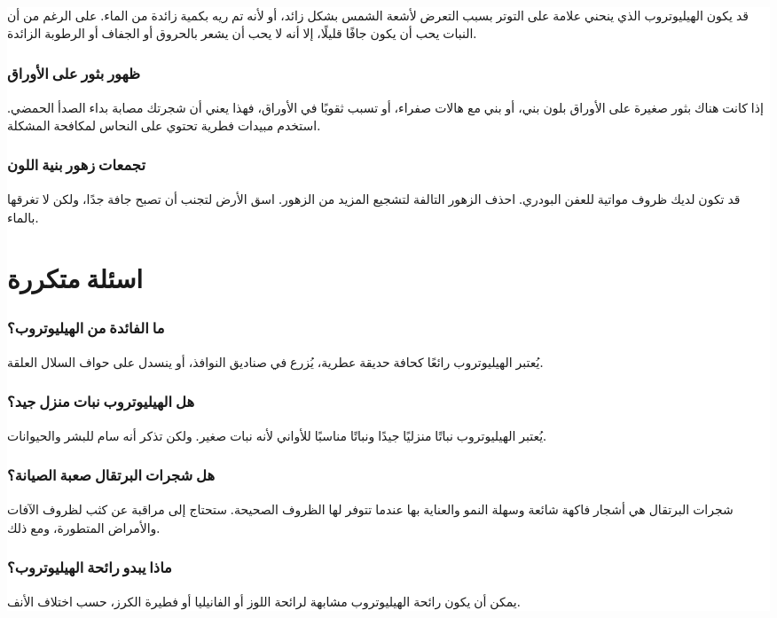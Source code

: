 قد يكون الهيليوتروب الذي ينحني علامة على التوتر بسبب التعرض لأشعة الشمس بشكل زائد، أو لأنه تم ريه بكمية زائدة من الماء. على الرغم من أن النبات يحب أن يكون جافًا قليلًا، إلا أنه لا يحب أن يشعر بالحروق أو الجفاف أو الرطوبة الزائدة.

<h3>
ظهور بثور على الأوراق

</h3>

إذا كانت هناك بثور صغيرة على الأوراق بلون بني، أو بني مع هالات صفراء، أو تسبب ثقوبًا في الأوراق، فهذا يعني أن شجرتك مصابة بداء الصدأ الحمضي. استخدم مبيدات فطرية تحتوي على النحاس لمكافحة المشكلة.

<h3>
تجمعات زهور بنية اللون
</h3>

قد تكون لديك ظروف مواتية للعفن البودري. احذف الزهور التالفة لتشجيع المزيد من الزهور. اسق الأرض لتجنب أن تصبح جافة جدًا، ولكن لا تغرقها بالماء.

<h1 id="faq">اسئلة متكررة</h1>
<h3>

ما الفائدة من الهيليوتروب؟

</h3>

يُعتبر الهيليوتروب رائعًا كحافة حديقة عطرية، يُزرع في صناديق النوافذ، أو ينسدل على حواف السلال العلقة.

<h3>

هل الهيليوتروب نبات منزل جيد؟

</h3>

يُعتبر الهيليوتروب نباتًا منزليًا جيدًا ونباتًا مناسبًا للأواني لأنه نبات صغير. ولكن تذكر أنه سام للبشر والحيوانات.

<h3>

هل شجرات البرتقال صعبة الصيانة؟

</h3>

شجرات البرتقال هي أشجار فاكهة شائعة وسهلة النمو والعناية بها عندما تتوفر لها الظروف الصحيحة. ستحتاج إلى مراقبة عن كثب لظروف الآفات والأمراض المتطورة، ومع ذلك.

<h3>

ماذا يبدو رائحة الهيليوتروب؟

</h3>

يمكن أن يكون رائحة الهيليوتروب مشابهة لرائحة اللوز أو الفانيليا أو فطيرة الكرز، حسب اختلاف الأنف.

